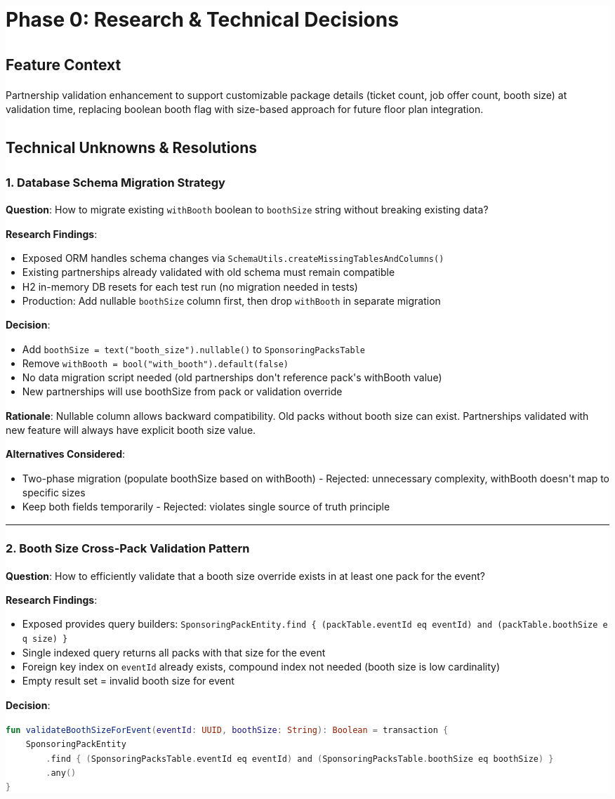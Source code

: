 # Phase 0: Research & Technical Decisions

## Feature Context
Partnership validation enhancement to support customizable package details (ticket count, job offer count, booth size) at validation time, replacing boolean booth flag with size-based approach for future floor plan integration.

## Technical Unknowns & Resolutions

### 1. Database Schema Migration Strategy

**Question**: How to migrate existing `withBooth` boolean to `boothSize` string without breaking existing data?

**Research Findings**:
- Exposed ORM handles schema changes via `SchemaUtils.createMissingTablesAndColumns()`
- Existing partnerships already validated with old schema must remain compatible
- H2 in-memory DB resets for each test run (no migration needed in tests)
- Production: Add nullable `boothSize` column first, then drop `withBooth` in separate migration

**Decision**: 
- Add `boothSize = text("booth_size").nullable()` to `SponsoringPacksTable`
- Remove `withBooth = bool("with_booth").default(false)` 
- No data migration script needed (old partnerships don't reference pack's withBooth value)
- New partnerships will use boothSize from pack or validation override

**Rationale**: Nullable column allows backward compatibility. Old packs without booth size can exist. Partnerships validated with new feature will always have explicit booth size value.

**Alternatives Considered**:
- Two-phase migration (populate boothSize based on withBooth) - Rejected: unnecessary complexity, withBooth doesn't map to specific sizes
- Keep both fields temporarily - Rejected: violates single source of truth principle

---

### 2. Booth Size Cross-Pack Validation Pattern

**Question**: How to efficiently validate that a booth size override exists in at least one pack for the event?

**Research Findings**:
- Exposed provides query builders: `SponsoringPackEntity.find { (packTable.eventId eq eventId) and (packTable.boothSize eq size) }`
- Single indexed query returns all packs with that size for the event
- Foreign key index on `eventId` already exists, compound index not needed (booth size is low cardinality)
- Empty result set = invalid booth size for event

**Decision**:
```kotlin
fun validateBoothSizeForEvent(eventId: UUID, boothSize: String): Boolean = transaction {
    SponsoringPackEntity
        .find { (SponsoringPacksTable.eventId eq eventId) and (SponsoringPacksTable.boothSize eq boothSize) }
        .any()
}
```
